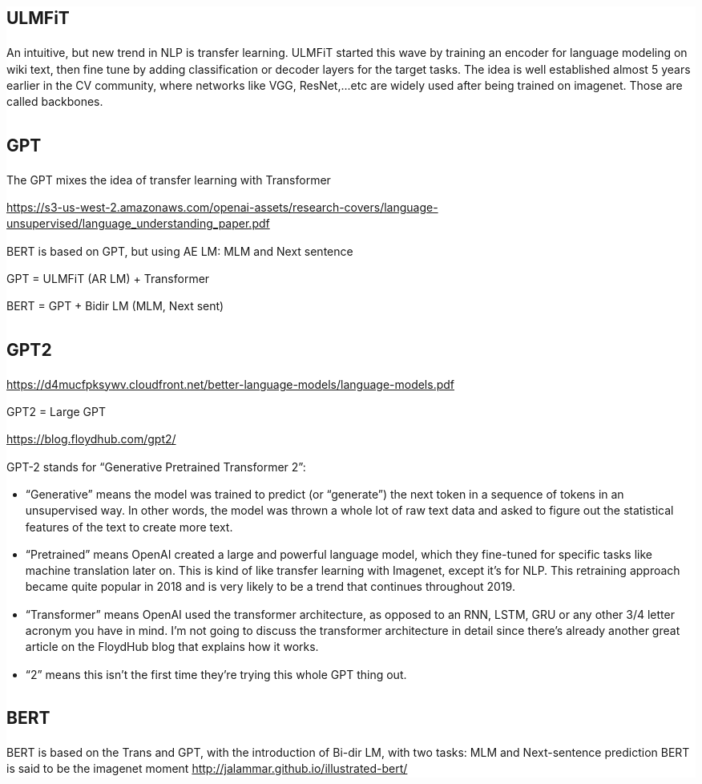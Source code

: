 
## ULMFiT

An intuitive, but new trend in NLP is transfer learning. ULMFiT started this wave by training an encoder for language modeling on wiki text, then fine tune by adding classification or decoder layers for the target tasks.
The idea is well established almost 5 years earlier in the CV community, where networks like VGG, ResNet,...etc are widely used after being trained on imagenet. Those are called backbones.

## GPT
The GPT mixes the idea of transfer learning with Transformer

https://s3-us-west-2.amazonaws.com/openai-assets/research-covers/language-unsupervised/language_understanding_paper.pdf

BERT is based on GPT, but using AE LM: MLM and Next sentence

GPT = ULMFiT (AR LM) + Transformer

BERT = GPT + Bidir LM (MLM, Next sent)


## GPT2
https://d4mucfpksywv.cloudfront.net/better-language-models/language-models.pdf

GPT2 = Large GPT 

https://blog.floydhub.com/gpt2/

GPT-2 stands for “Generative Pretrained Transformer 2”:

- “Generative” means the model was trained to predict (or “generate”) the next token in a sequence of tokens in an unsupervised way. In other words, the model was thrown a whole lot of raw text data and asked to figure out the statistical features of the text to create more text.

- “Pretrained” means OpenAI created a large and powerful language model, which they fine-tuned for specific tasks like machine translation later on. This is kind of like transfer learning with Imagenet, except it’s for NLP. This retraining approach became quite popular in 2018 and is very likely to be a trend that continues throughout 2019.

- “Transformer” means OpenAI used the transformer architecture, as opposed to an RNN, LSTM, GRU or any other 3/4 letter acronym you have in mind. I’m not going to discuss the transformer architecture in detail since there’s already another great article on the FloydHub blog that explains how it works.

- “2” means this isn’t the first time they’re trying this whole GPT thing out.




## BERT
BERT is based on the Trans and GPT, with the introduction of Bi-dir LM, with two tasks: MLM and Next-sentence prediction
BERT is said to be the imagenet moment
http://jalammar.github.io/illustrated-bert/
